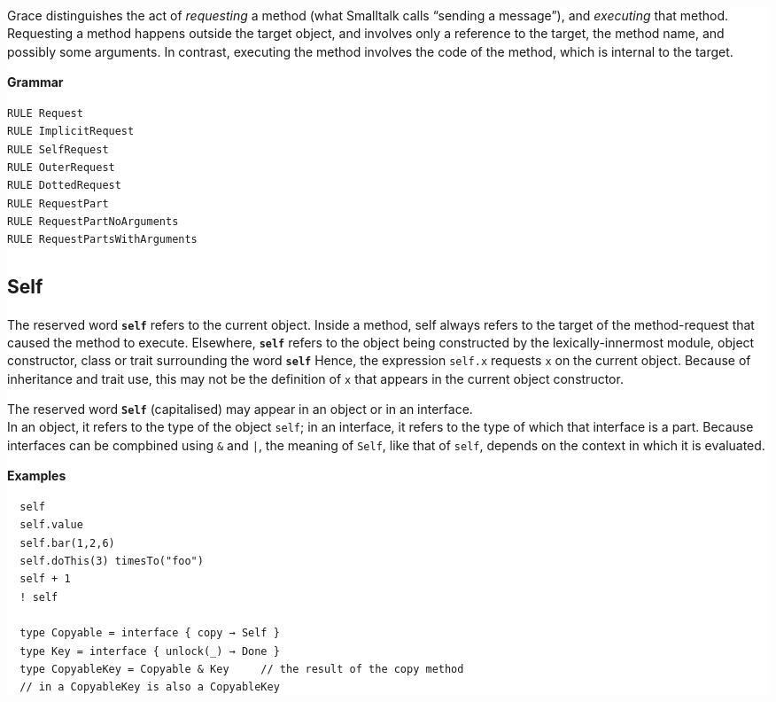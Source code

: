 Grace distinguishes the act of *requesting* a method (what Smalltalk calls
“sending a message”), and *executing* that method. Requesting a method
happens outside the target object, and involves only a
reference to the target, the method name, and possibly some arguments.
In contrast, executing the method involves the code of the method, which
is internal to the target.

**Grammar**

```
RULE Request
RULE ImplicitRequest
RULE SelfRequest
RULE OuterRequest
RULE DottedRequest
RULE RequestPart
RULE RequestPartNoArguments
RULE RequestPartsWithArguments
```

## Self

The reserved word **`self`** refers to the current object.
Inside a method, self always refers to the target of the method-request
that caused the method to execute.
Elsewhere, **`self`** refers to
the object being constructed by the lexically-innermost module,
object constructor, class or trait surrounding the word **`self`**
Hence, the expression `self.x` requests `x` on the current object.
Because of inheritance and trait use, this may not be the definition of `x` that
appears in the current object constructor.

The reserved word **`Self`** (capitalised) may appear in an object or in an interface.  
In an object, it refers to the type of the object `self`;
in an interface, it refers to the type of which that interface is a part.
Because interfaces can be compbined using `&` and `|`,
the meaning of `Self`, like that of `self`, depends on the context in which 
it is evaluated.


**Examples**


      self
      self.value
      self.bar(1,2,6)
      self.doThis(3) timesTo("foo")
      self + 1
      ! self
      
      type Copyable = interface { copy → Self }
      type Key = interface { unlock(_) → Done }
      type CopyableKey = Copyable & Key     // the result of the copy method
      // in a CopyableKey is also a CopyableKey
